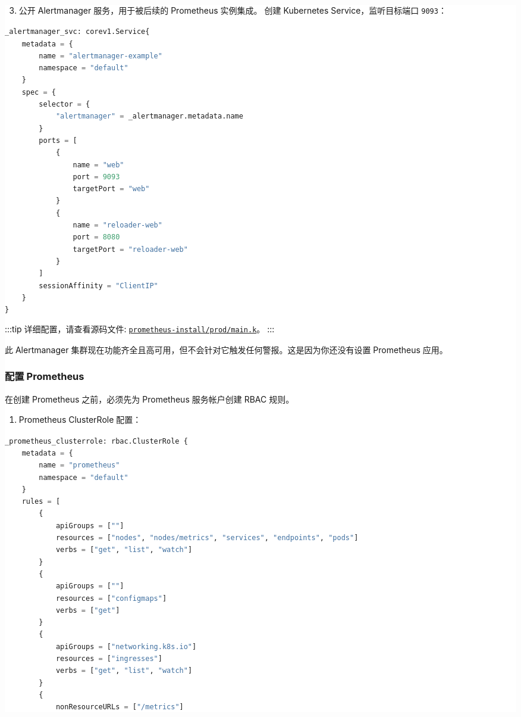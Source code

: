 3. 公开 Alertmanager 服务，用于被后续的 Prometheus 实例集成。
创建 Kubernetes Service，监听目标端口 `9093`：

```py
_alertmanager_svc: corev1.Service{
    metadata = {
        name = "alertmanager-example"
        namespace = "default"
    }
    spec = {
        selector = {
            "alertmanager" = _alertmanager.metadata.name
        }
        ports = [
            {
                name = "web"
                port = 9093
                targetPort = "web"
            }
            {
                name = "reloader-web"
                port = 8080
                targetPort = "reloader-web"
            }
        ]
        sessionAffinity = "ClientIP"
    }
}
```

:::tip
详细配置，请查看源码文件: [`prometheus-install/prod/main.k`](https://github.com/KusionStack/konfig/blob/main/base/examples/monitoring/prometheus-install/prod/main.k)。
:::

此 Alertmanager 集群现在功能齐全且高可用，但不会针对它触发任何警报。这是因为你还没有设置 Prometheus 应用。

### 配置 Prometheus

在创建 Prometheus 之前，必须先为 Prometheus 服务帐户创建 RBAC 规则。

1. Prometheus ClusterRole 配置：

```py
_prometheus_clusterrole: rbac.ClusterRole {
    metadata = {
        name = "prometheus"
        namespace = "default"
    }
    rules = [
        {
            apiGroups = [""]
            resources = ["nodes", "nodes/metrics", "services", "endpoints", "pods"]
            verbs = ["get", "list", "watch"]
        }
        {
            apiGroups = [""]
            resources = ["configmaps"]
            verbs = ["get"]
        }
        {
            apiGroups = ["networking.k8s.io"]
            resources = ["ingresses"]
            verbs = ["get", "list", "watch"]
        }
        {
            nonResourceURLs = ["/metrics"]
```